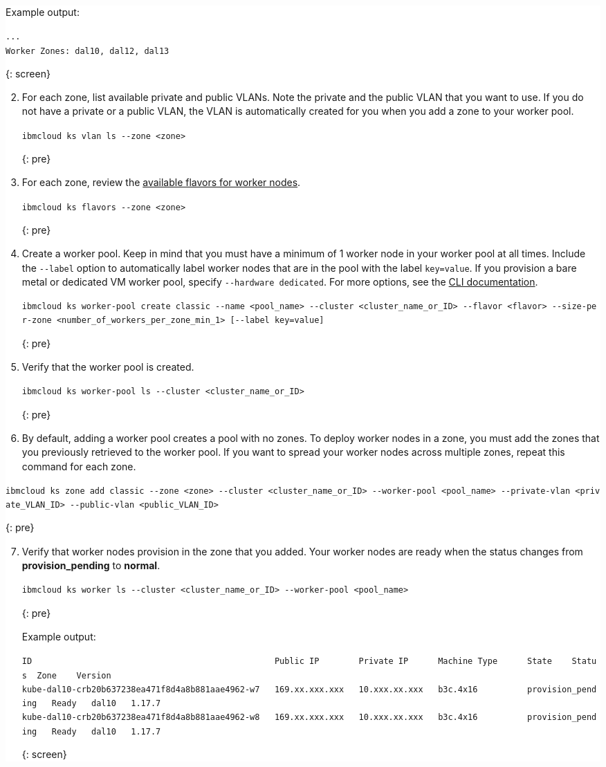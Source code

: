    Example output:
   ```
   ...
   Worker Zones: dal10, dal12, dal13
   ```
   {: screen}

2. For each zone, list available private and public VLANs. Note the private and the public VLAN that you want to use. If you do not have a private or a public VLAN, the VLAN is automatically created for you when you add a zone to your worker pool.
   ```
   ibmcloud ks vlan ls --zone <zone>
   ```
   {: pre}

3.  For each zone, review the [available flavors for worker nodes](/docs/containers?topic=containers-planning_worker_nodes#planning_worker_nodes).

    ```
    ibmcloud ks flavors --zone <zone>
    ```
    {: pre}

4. Create a worker pool. Keep in mind that you must have a minimum of 1 worker node in your worker pool at all times. Include the `--label` option to automatically label worker nodes that are in the pool with the label `key=value`. If you provision a bare metal or dedicated VM worker pool, specify `--hardware dedicated`. For more options, see the [CLI documentation](/docs/containers?topic=containers-cli-plugin-kubernetes-service-cli#cs_worker_pool_create).
   ```
   ibmcloud ks worker-pool create classic --name <pool_name> --cluster <cluster_name_or_ID> --flavor <flavor> --size-per-zone <number_of_workers_per_zone_min_1> [--label key=value]
   ```
   {: pre}

5. Verify that the worker pool is created.
   ```
   ibmcloud ks worker-pool ls --cluster <cluster_name_or_ID>
   ```
   {: pre}

6. By default, adding a worker pool creates a pool with no zones. To deploy worker nodes in a zone, you must add the zones that you previously retrieved to the worker pool. If you want to spread your worker nodes across multiple zones, repeat this command for each zone.
  ```
  ibmcloud ks zone add classic --zone <zone> --cluster <cluster_name_or_ID> --worker-pool <pool_name> --private-vlan <private_VLAN_ID> --public-vlan <public_VLAN_ID>
  ```
  {: pre}

7. Verify that worker nodes provision in the zone that you added. Your worker nodes are ready when the status changes from **provision_pending** to **normal**.
   ```
   ibmcloud ks worker ls --cluster <cluster_name_or_ID> --worker-pool <pool_name>
   ```
   {: pre}

   Example output:
   ```
   ID                                                 Public IP        Private IP      Machine Type      State    Status  Zone    Version
   kube-dal10-crb20b637238ea471f8d4a8b881aae4962-w7   169.xx.xxx.xxx   10.xxx.xx.xxx   b3c.4x16          provision_pending   Ready   dal10   1.17.7
   kube-dal10-crb20b637238ea471f8d4a8b881aae4962-w8   169.xx.xxx.xxx   10.xxx.xx.xxx   b3c.4x16          provision_pending   Ready   dal10   1.17.7
   ```
   {: screen}
